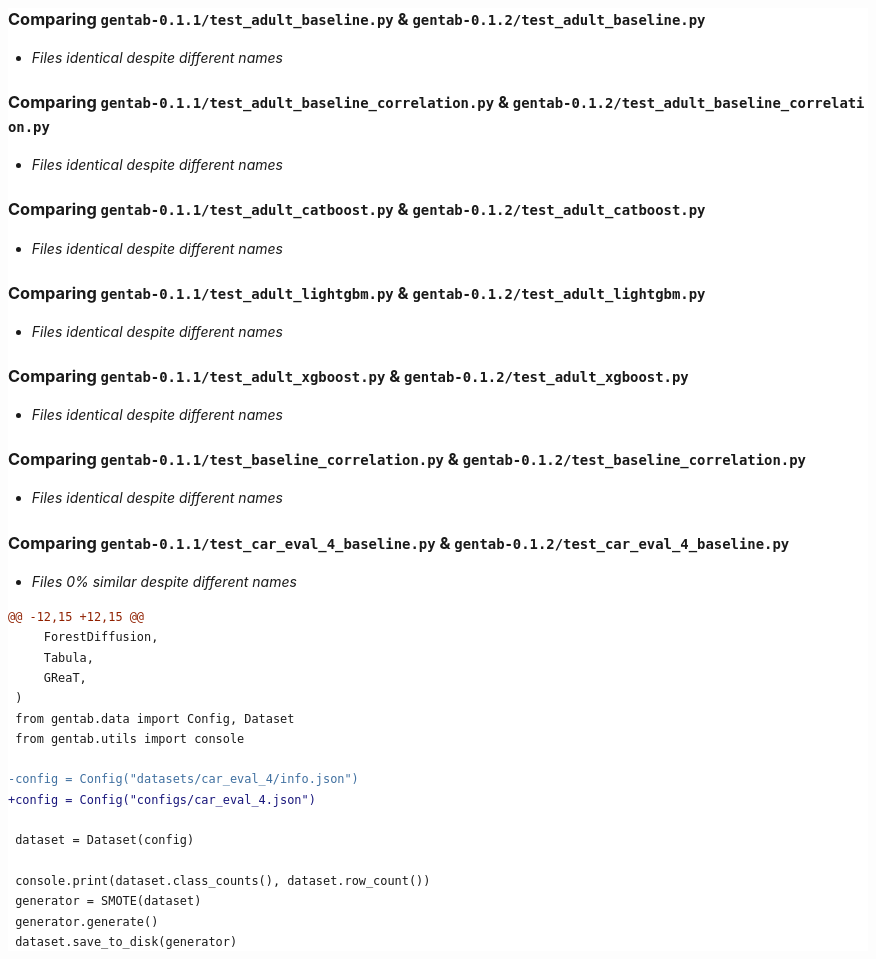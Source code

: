 ### Comparing `gentab-0.1.1/test_adult_baseline.py` & `gentab-0.1.2/test_adult_baseline.py`

 * *Files identical despite different names*

### Comparing `gentab-0.1.1/test_adult_baseline_correlation.py` & `gentab-0.1.2/test_adult_baseline_correlation.py`

 * *Files identical despite different names*

### Comparing `gentab-0.1.1/test_adult_catboost.py` & `gentab-0.1.2/test_adult_catboost.py`

 * *Files identical despite different names*

### Comparing `gentab-0.1.1/test_adult_lightgbm.py` & `gentab-0.1.2/test_adult_lightgbm.py`

 * *Files identical despite different names*

### Comparing `gentab-0.1.1/test_adult_xgboost.py` & `gentab-0.1.2/test_adult_xgboost.py`

 * *Files identical despite different names*

### Comparing `gentab-0.1.1/test_baseline_correlation.py` & `gentab-0.1.2/test_baseline_correlation.py`

 * *Files identical despite different names*

### Comparing `gentab-0.1.1/test_car_eval_4_baseline.py` & `gentab-0.1.2/test_car_eval_4_baseline.py`

 * *Files 0% similar despite different names*

```diff
@@ -12,15 +12,15 @@
     ForestDiffusion,
     Tabula,
     GReaT,
 )
 from gentab.data import Config, Dataset
 from gentab.utils import console
 
-config = Config("datasets/car_eval_4/info.json")
+config = Config("configs/car_eval_4.json")
 
 dataset = Dataset(config)
 
 console.print(dataset.class_counts(), dataset.row_count())
 generator = SMOTE(dataset)
 generator.generate()
 dataset.save_to_disk(generator)
```
